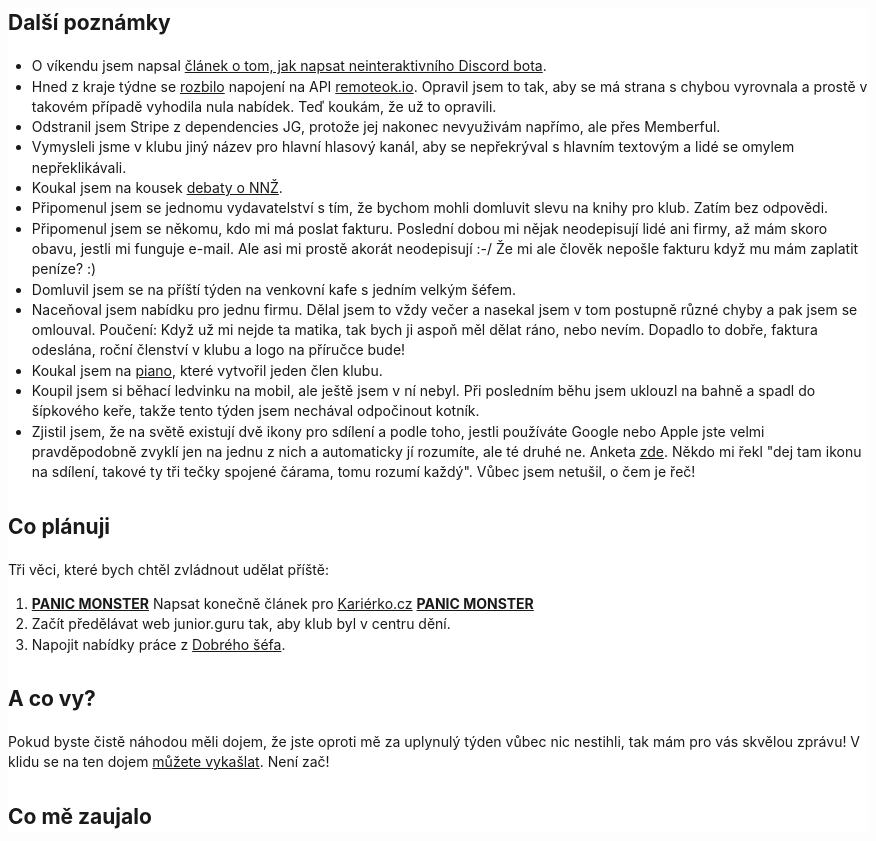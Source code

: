 
## Další poznámky

- O víkendu jsem napsal [článek o tom, jak napsat neinteraktivního Discord bota]({filename}2021-02-06_how-to-create-non-interactive-discord-bot.md).
- Hned z kraje týdne se [rozbilo](https://twitter.com/honzajavorek/status/1358749770886619140) napojení na API [remoteok.io](https://remoteok.io/). Opravil jsem to tak, aby se má strana s chybou vyrovnala a prostě v takovém případě vyhodila nula nabídek. Teď koukám, že už to opravili.
- Odstranil jsem Stripe z dependencies JG, protože jej nakonec nevyuživám napřímo, ale přes Memberful.
- Vymysleli jsme v klubu jiný název pro hlavní hlasový kanál, aby se nepřekrýval s hlavním textovým a lidé se omylem nepřeklikávali.
- Koukal jsem na kousek [debaty o NNŽ](https://www.campuj.online/).
- Připomenul jsem se jednomu vydavatelství s tím, že bychom mohli domluvit slevu na knihy pro klub. Zatím bez odpovědi.
- Připomenul jsem se někomu, kdo mi má poslat fakturu. Poslední dobou mi nějak neodepisují lidé ani firmy, až mám skoro obavu, jestli mi funguje e-mail. Ale asi mi prostě akorát neodepisují :-/ Že mi ale člověk nepošle fakturu když mu mám zaplatit peníze? :)
- Domluvil jsem se na příští týden na venkovní kafe s jedním velkým šéfem.
- Naceňoval jsem nabídku pro jednu firmu. Dělal jsem to vždy večer a nasekal jsem v tom postupně různé chyby a pak jsem se omlouval. Poučení: Když už mi nejde ta matika, tak bych ji aspoň měl dělat ráno, nebo nevím. Dopadlo to dobře, faktura odeslána, roční členství v klubu a logo na příručce bude!
- Koukal jsem na [piano](https://andrewsvk.github.io/piano/), které vytvořil jeden člen klubu.
- Koupil jsem si běhací ledvinku na mobil, ale ještě jsem v ní nebyl. Při posledním běhu jsem uklouzl na bahně a spadl do šípkového keře, takže tento týden jsem nechával odpočinout kotník.
- Zjistil jsem, že na světě existují dvě ikony pro sdílení a podle toho, jestli používáte Google nebo Apple jste velmi pravděpodobně zvyklí jen na jednu z nich a automaticky jí rozumíte, ale té druhé ne. Anketa [zde](https://twitter.com/honzajavorek/status/1360223114714611713). Někdo mi řekl "dej tam ikonu na sdílení, takové ty tři tečky spojené čárama, tomu rozumí každý". Vůbec jsem netušil, o čem je řeč!


## Co plánuji

Tři věci, které bych chtěl zvládnout udělat příště:

1. **[PANIC MONSTER](https://waitbutwhy.com/2013/10/why-procrastinators-procrastinate.html)** Napsat konečně článek pro [Kariérko.cz](https://karierko.cz/) **[PANIC MONSTER](https://waitbutwhy.com/2013/10/why-procrastinators-procrastinate.html)**
2. Začít předělávat web junior.guru tak, aby klub byl v centru dění.
3. Napojit nabídky práce z [Dobrého šéfa](https://dobrysef.cz/).


## A co vy?

Pokud byste čistě náhodou měli dojem, že jste oproti mě za uplynulý týden vůbec nic nestihli, tak mám pro vás skvělou zprávu! V klidu se na ten dojem [můžete vykašlat]({filename}2020-06-04_neni-to-zavod.md). Není zač!


## Co mě zaujalo
